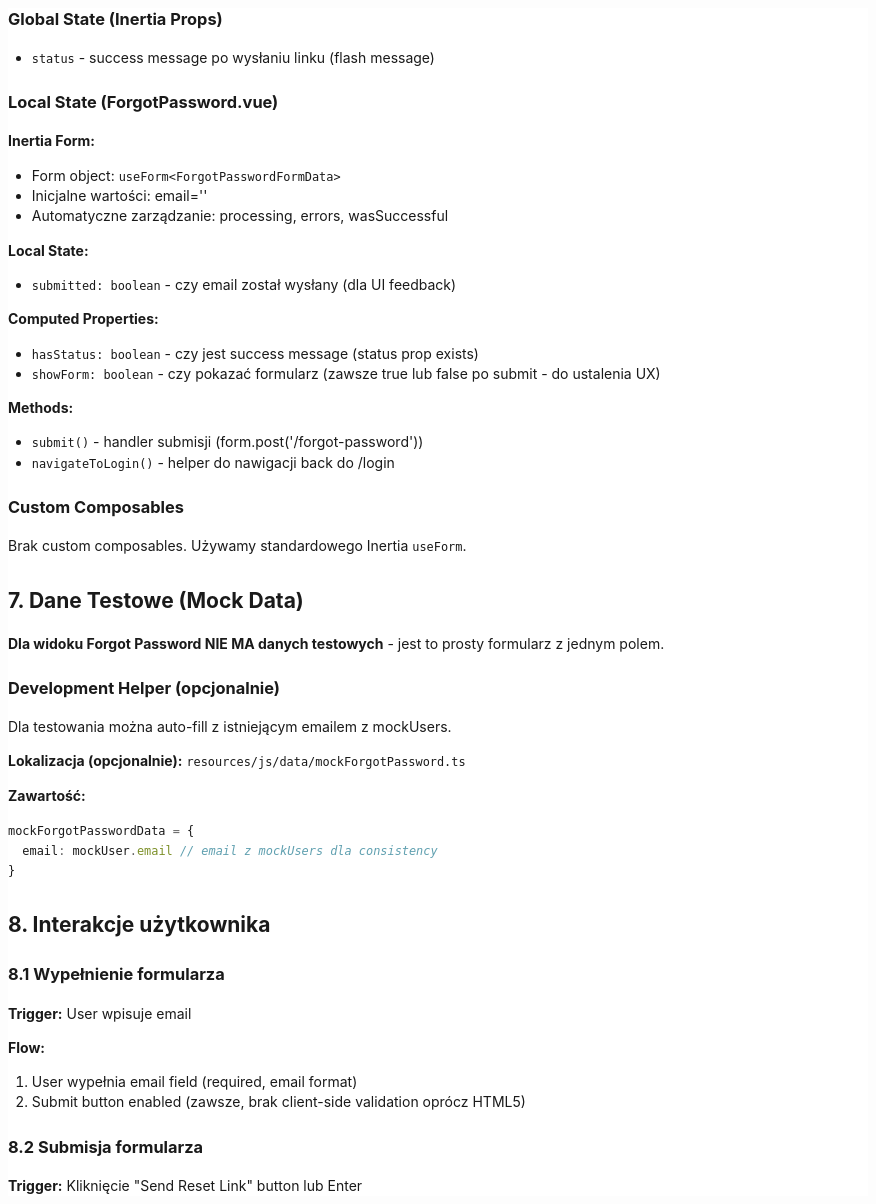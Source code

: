 ### Global State (Inertia Props)
- `status` - success message po wysłaniu linku (flash message)

### Local State (ForgotPassword.vue)

**Inertia Form:**
- Form object: `useForm<ForgotPasswordFormData>`
- Inicjalne wartości: email=''
- Automatyczne zarządzanie: processing, errors, wasSuccessful

**Local State:**
- `submitted: boolean` - czy email został wysłany (dla UI feedback)

**Computed Properties:**
- `hasStatus: boolean` - czy jest success message (status prop exists)
- `showForm: boolean` - czy pokazać formularz (zawsze true lub false po submit - do ustalenia UX)

**Methods:**
- `submit()` - handler submisji (form.post('/forgot-password'))
- `navigateToLogin()` - helper do nawigacji back do /login

### Custom Composables

Brak custom composables. Używamy standardowego Inertia `useForm`.

## 7. Dane Testowe (Mock Data)

**Dla widoku Forgot Password NIE MA danych testowych** - jest to prosty formularz z jednym polem.

### Development Helper (opcjonalnie)

Dla testowania można auto-fill z istniejącym emailem z mockUsers.

**Lokalizacja (opcjonalnie):**
`resources/js/data/mockForgotPassword.ts`

**Zawartość:**
```typescript
mockForgotPasswordData = {
  email: mockUser.email // email z mockUsers dla consistency
}
```

## 8. Interakcje użytkownika

### 8.1 Wypełnienie formularza
**Trigger:** User wpisuje email

**Flow:**
1. User wypełnia email field (required, email format)
2. Submit button enabled (zawsze, brak client-side validation oprócz HTML5)

### 8.2 Submisja formularza
**Trigger:** Kliknięcie "Send Reset Link" button lub Enter
